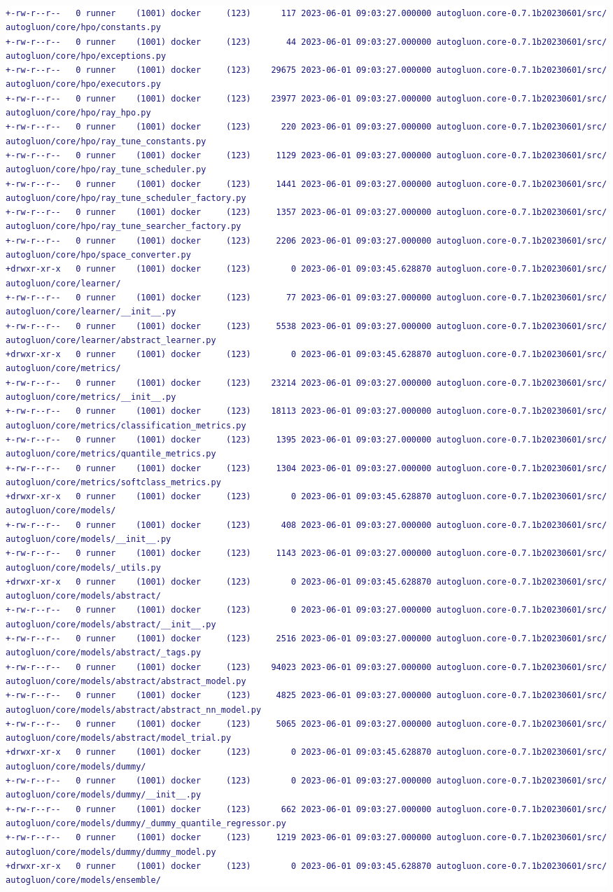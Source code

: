 ```diff
+-rw-r--r--   0 runner    (1001) docker     (123)      117 2023-06-01 09:03:27.000000 autogluon.core-0.7.1b20230601/src/autogluon/core/hpo/constants.py
+-rw-r--r--   0 runner    (1001) docker     (123)       44 2023-06-01 09:03:27.000000 autogluon.core-0.7.1b20230601/src/autogluon/core/hpo/exceptions.py
+-rw-r--r--   0 runner    (1001) docker     (123)    29675 2023-06-01 09:03:27.000000 autogluon.core-0.7.1b20230601/src/autogluon/core/hpo/executors.py
+-rw-r--r--   0 runner    (1001) docker     (123)    23977 2023-06-01 09:03:27.000000 autogluon.core-0.7.1b20230601/src/autogluon/core/hpo/ray_hpo.py
+-rw-r--r--   0 runner    (1001) docker     (123)      220 2023-06-01 09:03:27.000000 autogluon.core-0.7.1b20230601/src/autogluon/core/hpo/ray_tune_constants.py
+-rw-r--r--   0 runner    (1001) docker     (123)     1129 2023-06-01 09:03:27.000000 autogluon.core-0.7.1b20230601/src/autogluon/core/hpo/ray_tune_scheduler.py
+-rw-r--r--   0 runner    (1001) docker     (123)     1441 2023-06-01 09:03:27.000000 autogluon.core-0.7.1b20230601/src/autogluon/core/hpo/ray_tune_scheduler_factory.py
+-rw-r--r--   0 runner    (1001) docker     (123)     1357 2023-06-01 09:03:27.000000 autogluon.core-0.7.1b20230601/src/autogluon/core/hpo/ray_tune_searcher_factory.py
+-rw-r--r--   0 runner    (1001) docker     (123)     2206 2023-06-01 09:03:27.000000 autogluon.core-0.7.1b20230601/src/autogluon/core/hpo/space_converter.py
+drwxr-xr-x   0 runner    (1001) docker     (123)        0 2023-06-01 09:03:45.628870 autogluon.core-0.7.1b20230601/src/autogluon/core/learner/
+-rw-r--r--   0 runner    (1001) docker     (123)       77 2023-06-01 09:03:27.000000 autogluon.core-0.7.1b20230601/src/autogluon/core/learner/__init__.py
+-rw-r--r--   0 runner    (1001) docker     (123)     5538 2023-06-01 09:03:27.000000 autogluon.core-0.7.1b20230601/src/autogluon/core/learner/abstract_learner.py
+drwxr-xr-x   0 runner    (1001) docker     (123)        0 2023-06-01 09:03:45.628870 autogluon.core-0.7.1b20230601/src/autogluon/core/metrics/
+-rw-r--r--   0 runner    (1001) docker     (123)    23214 2023-06-01 09:03:27.000000 autogluon.core-0.7.1b20230601/src/autogluon/core/metrics/__init__.py
+-rw-r--r--   0 runner    (1001) docker     (123)    18113 2023-06-01 09:03:27.000000 autogluon.core-0.7.1b20230601/src/autogluon/core/metrics/classification_metrics.py
+-rw-r--r--   0 runner    (1001) docker     (123)     1395 2023-06-01 09:03:27.000000 autogluon.core-0.7.1b20230601/src/autogluon/core/metrics/quantile_metrics.py
+-rw-r--r--   0 runner    (1001) docker     (123)     1304 2023-06-01 09:03:27.000000 autogluon.core-0.7.1b20230601/src/autogluon/core/metrics/softclass_metrics.py
+drwxr-xr-x   0 runner    (1001) docker     (123)        0 2023-06-01 09:03:45.628870 autogluon.core-0.7.1b20230601/src/autogluon/core/models/
+-rw-r--r--   0 runner    (1001) docker     (123)      408 2023-06-01 09:03:27.000000 autogluon.core-0.7.1b20230601/src/autogluon/core/models/__init__.py
+-rw-r--r--   0 runner    (1001) docker     (123)     1143 2023-06-01 09:03:27.000000 autogluon.core-0.7.1b20230601/src/autogluon/core/models/_utils.py
+drwxr-xr-x   0 runner    (1001) docker     (123)        0 2023-06-01 09:03:45.628870 autogluon.core-0.7.1b20230601/src/autogluon/core/models/abstract/
+-rw-r--r--   0 runner    (1001) docker     (123)        0 2023-06-01 09:03:27.000000 autogluon.core-0.7.1b20230601/src/autogluon/core/models/abstract/__init__.py
+-rw-r--r--   0 runner    (1001) docker     (123)     2516 2023-06-01 09:03:27.000000 autogluon.core-0.7.1b20230601/src/autogluon/core/models/abstract/_tags.py
+-rw-r--r--   0 runner    (1001) docker     (123)    94023 2023-06-01 09:03:27.000000 autogluon.core-0.7.1b20230601/src/autogluon/core/models/abstract/abstract_model.py
+-rw-r--r--   0 runner    (1001) docker     (123)     4825 2023-06-01 09:03:27.000000 autogluon.core-0.7.1b20230601/src/autogluon/core/models/abstract/abstract_nn_model.py
+-rw-r--r--   0 runner    (1001) docker     (123)     5065 2023-06-01 09:03:27.000000 autogluon.core-0.7.1b20230601/src/autogluon/core/models/abstract/model_trial.py
+drwxr-xr-x   0 runner    (1001) docker     (123)        0 2023-06-01 09:03:45.628870 autogluon.core-0.7.1b20230601/src/autogluon/core/models/dummy/
+-rw-r--r--   0 runner    (1001) docker     (123)        0 2023-06-01 09:03:27.000000 autogluon.core-0.7.1b20230601/src/autogluon/core/models/dummy/__init__.py
+-rw-r--r--   0 runner    (1001) docker     (123)      662 2023-06-01 09:03:27.000000 autogluon.core-0.7.1b20230601/src/autogluon/core/models/dummy/_dummy_quantile_regressor.py
+-rw-r--r--   0 runner    (1001) docker     (123)     1219 2023-06-01 09:03:27.000000 autogluon.core-0.7.1b20230601/src/autogluon/core/models/dummy/dummy_model.py
+drwxr-xr-x   0 runner    (1001) docker     (123)        0 2023-06-01 09:03:45.628870 autogluon.core-0.7.1b20230601/src/autogluon/core/models/ensemble/
```